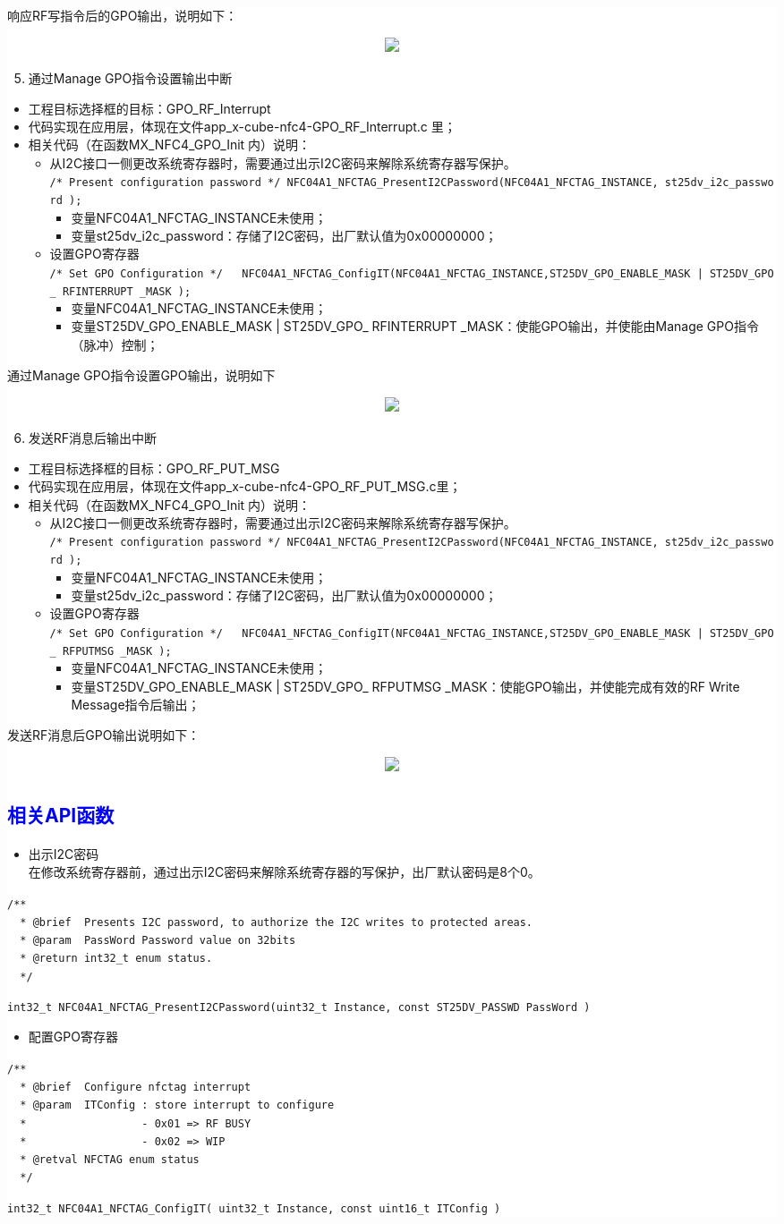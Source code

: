 响应RF写指令后的GPO输出，说明如下：

<div align=center><img src="https://github.com/huangnancylu/ST25R3911B-PIC/raw/f056f7cef6f5db4fe14e3940709eb90a1f21dce7/image/UM401/Picture7.png" width="500" ></div>

5)	通过Manage GPO指令设置输出中断
* 工程目标选择框的目标：GPO_RF_Interrupt
* 代码实现在应用层，体现在文件app_x-cube-nfc4-GPO_RF_Interrupt.c 里；
* 相关代码（在函数MX_NFC4_GPO_Init 内）说明：
   * 从I2C接口一侧更改系统寄存器时，需要通过出示I2C密码来解除系统寄存器写保护。<br>
   `/* Present configuration password */
NFC04A1_NFCTAG_PresentI2CPassword(NFC04A1_NFCTAG_INSTANCE, st25dv_i2c_password );`
      * 变量NFC04A1_NFCTAG_INSTANCE未使用；
      * 变量st25dv_i2c_password：存储了I2C密码，出厂默认值为0x00000000；
    * 设置GPO寄存器<br>
    `/* Set GPO Configuration */   NFC04A1_NFCTAG_ConfigIT(NFC04A1_NFCTAG_INSTANCE,ST25DV_GPO_ENABLE_MASK | ST25DV_GPO_ RFINTERRUPT _MASK );`
       * 变量NFC04A1_NFCTAG_INSTANCE未使用；
       * 变量ST25DV_GPO_ENABLE_MASK | ST25DV_GPO_ RFINTERRUPT _MASK：使能GPO输出，并使能由Manage GPO指令（脉冲）控制；

 通过Manage GPO指令设置GPO输出，说明如下

<div align=center><img src="https://github.com/huangnancylu/ST25R3911B-PIC/raw/f056f7cef6f5db4fe14e3940709eb90a1f21dce7/image/UM401/Picture8.png" width="500" ></div>
 
6)	发送RF消息后输出中断
* 工程目标选择框的目标：GPO_RF_PUT_MSG
* 代码实现在应用层，体现在文件app_x-cube-nfc4-GPO_RF_PUT_MSG.c里；
* 相关代码（在函数MX_NFC4_GPO_Init 内）说明：
   * 从I2C接口一侧更改系统寄存器时，需要通过出示I2C密码来解除系统寄存器写保护。<br>
   `/* Present configuration password */
NFC04A1_NFCTAG_PresentI2CPassword(NFC04A1_NFCTAG_INSTANCE, st25dv_i2c_password );`
      * 变量NFC04A1_NFCTAG_INSTANCE未使用；
      * 变量st25dv_i2c_password：存储了I2C密码，出厂默认值为0x00000000；
    * 设置GPO寄存器<br>
    `/* Set GPO Configuration */   NFC04A1_NFCTAG_ConfigIT(NFC04A1_NFCTAG_INSTANCE,ST25DV_GPO_ENABLE_MASK | ST25DV_GPO_ RFPUTMSG _MASK );`
       * 变量NFC04A1_NFCTAG_INSTANCE未使用；
       * 变量ST25DV_GPO_ENABLE_MASK | ST25DV_GPO_ RFPUTMSG _MASK：使能GPO输出，并使能完成有效的RF Write Message指令后输出；

发送RF消息后GPO输出说明如下：

<div align=center><img src="https://github.com/huangnancylu/ST25R3911B-PIC/raw/f056f7cef6f5db4fe14e3940709eb90a1f21dce7/image/UM401/Picture9.png" width="500" ></div>

## <font color="blue">相关API函数</font>
* 出示I2C密码<br>
在修改系统寄存器前，通过出示I2C密码来解除系统寄存器的写保护，出厂默认密码是8个0。
```
/**
  * @brief  Presents I2C password, to authorize the I2C writes to protected areas.
  * @param  PassWord Password value on 32bits
  * @return int32_t enum status.
  */
  ```
```int32_t NFC04A1_NFCTAG_PresentI2CPassword(uint32_t Instance, const ST25DV_PASSWD PassWord )```
* 配置GPO寄存器
```
/**
  * @brief  Configure nfctag interrupt
  * @param  ITConfig : store interrupt to configure
  *                  - 0x01 => RF BUSY
  *                  - 0x02 => WIP
  * @retval NFCTAG enum status
  */
```
`int32_t NFC04A1_NFCTAG_ConfigIT( uint32_t Instance, const uint16_t ITConfig )`

```